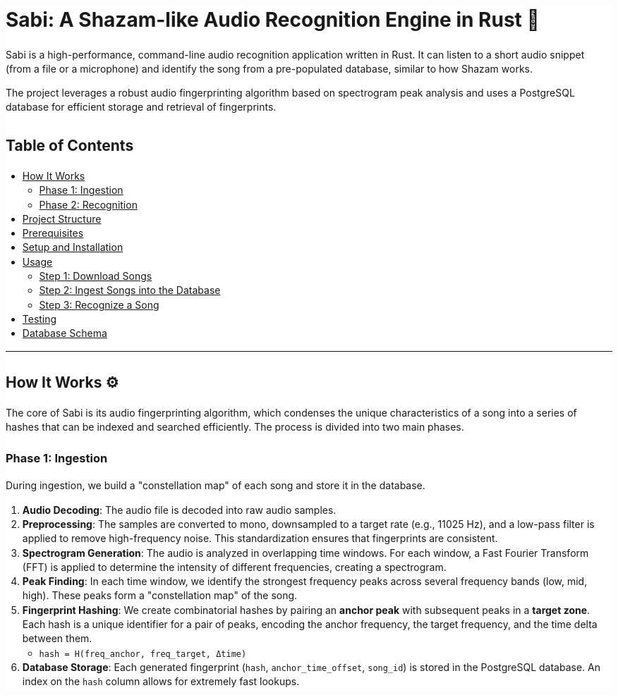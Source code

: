 # Sabi: A Shazam-like Audio Recognition Engine in Rust 🎵

Sabi is a high-performance, command-line audio recognition application written in Rust. It can listen to a short audio snippet (from a file or a microphone) and identify the song from a pre-populated database, similar to how Shazam works.

The project leverages a robust audio fingerprinting algorithm based on spectrogram peak analysis and uses a PostgreSQL database for efficient storage and retrieval of fingerprints.

## Table of Contents

- [How It Works](#how-it-works-)
  - [Phase 1: Ingestion](#phase-1-ingestion)
  - [Phase 2: Recognition](#phase-2-recognition)
- [Project Structure](#project-structure-)
- [Prerequisites](#prerequisites-)
- [Setup and Installation](#setup-and-installation-)
- [Usage](#usage-)
  - [Step 1: Download Songs](#step-1-download-songs-optional)
  - [Step 2: Ingest Songs into the Database](#step-2-ingest-songs-into-the-database)
  - [Step 3: Recognize a Song](#step-3-recognize-a-song)
- [Testing](#testing-)
- [Database Schema](#database-schema-)

---

## How It Works ⚙️

The core of Sabi is its audio fingerprinting algorithm, which condenses the unique characteristics of a song into a series of hashes that can be indexed and searched efficiently. The process is divided into two main phases.

### Phase 1: Ingestion

During ingestion, we build a "constellation map" of each song and store it in the database.

1. **Audio Decoding**: The audio file is decoded into raw audio samples.
2. **Preprocessing**: The samples are converted to mono, downsampled to a target rate (e.g., 11025 Hz), and a low-pass filter is applied to remove high-frequency noise. This standardization ensures that fingerprints are consistent.
3. **Spectrogram Generation**: The audio is analyzed in overlapping time windows. For each window, a Fast Fourier Transform (FFT) is applied to determine the intensity of different frequencies, creating a spectrogram.
4. **Peak Finding**: In each time window, we identify the strongest frequency peaks across several frequency bands (low, mid, high). These peaks form a "constellation map" of the song.
5. **Fingerprint Hashing**: We create combinatorial hashes by pairing an **anchor peak** with subsequent peaks in a **target zone**. Each hash is a unique identifier for a pair of peaks, encoding the anchor frequency, the target frequency, and the time delta between them.
   - `hash = H(freq_anchor, freq_target, Δtime)`
6. **Database Storage**: Each generated fingerprint (`hash`, `anchor_time_offset`, `song_id`) is stored in the PostgreSQL database. An index on the `hash` column allows for extremely fast lookups.

